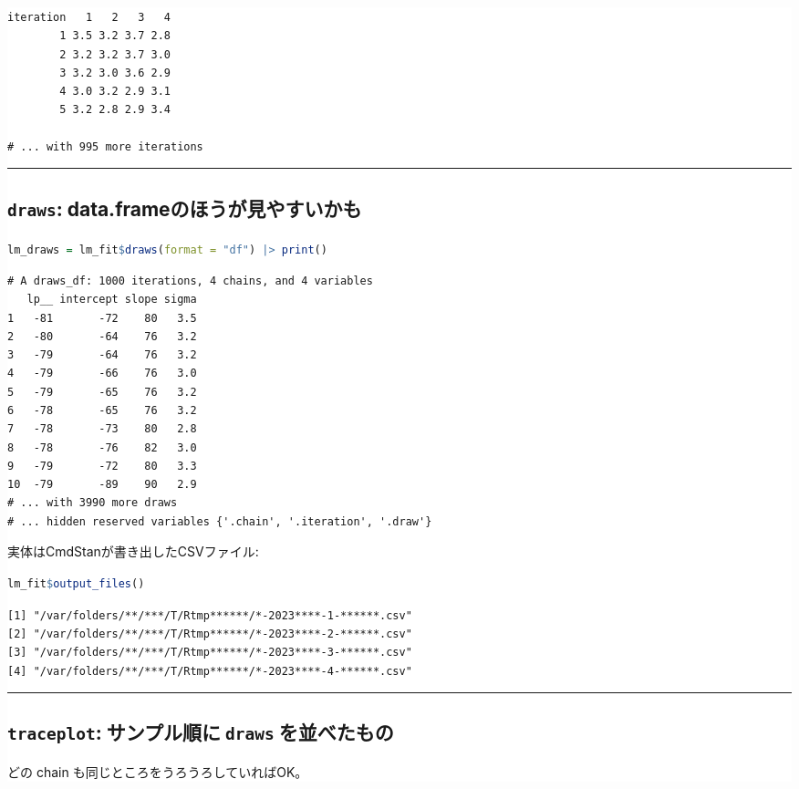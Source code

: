 ```
iteration   1   2   3   4
        1 3.5 3.2 3.7 2.8
        2 3.2 3.2 3.7 3.0
        3 3.2 3.0 3.6 2.9
        4 3.0 3.2 2.9 3.1
        5 3.2 2.8 2.9 3.4

# ... with 995 more iterations
```

---
## `draws`: data.frameのほうが見やすいかも


```r
lm_draws = lm_fit$draws(format = "df") |> print()
```

```
# A draws_df: 1000 iterations, 4 chains, and 4 variables
   lp__ intercept slope sigma
1   -81       -72    80   3.5
2   -80       -64    76   3.2
3   -79       -64    76   3.2
4   -79       -66    76   3.0
5   -79       -65    76   3.2
6   -78       -65    76   3.2
7   -78       -73    80   2.8
8   -78       -76    82   3.0
9   -79       -72    80   3.3
10  -79       -89    90   2.9
# ... with 3990 more draws
# ... hidden reserved variables {'.chain', '.iteration', '.draw'}
```

実体はCmdStanが書き出したCSVファイル:


```r
lm_fit$output_files()
```
```
[1] "/var/folders/**/***/T/Rtmp******/*-2023****-1-******.csv"
[2] "/var/folders/**/***/T/Rtmp******/*-2023****-2-******.csv"
[3] "/var/folders/**/***/T/Rtmp******/*-2023****-3-******.csv"
[4] "/var/folders/**/***/T/Rtmp******/*-2023****-4-******.csv"
```

---
## `traceplot`: サンプル順に `draws` を並べたもの

どの chain も同じところをうろうろしていればOK。

